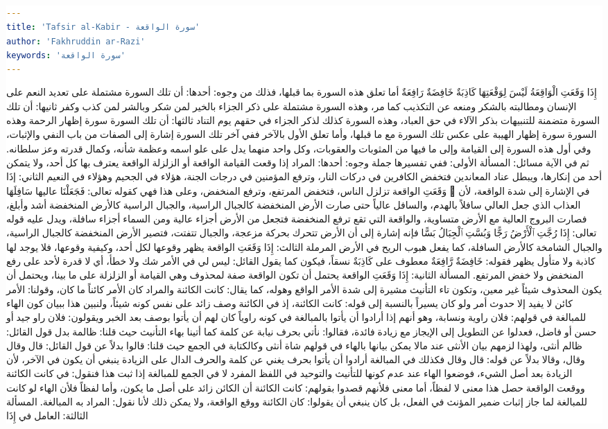 ```yaml
---
title: 'Tafsir al-Kabir - سورة الواقعة'
author: 'Fakhruddin ar-Razi'
keywords: 'سورة الواقعة'
---
```


إِذَا وَقَعَتِ الْوَاقِعَةُ
لَيْسَ لِوَقْعَتِهَا كَاذِبَةٌ
خَافِضَةٌ رَافِعَةٌ
أما تعلق هذه السورة بما قبلها، فذلك من وجوه:
أحدها:
أن تلك السورة مشتملة على تعديد النعم على الإنسان ومطالبته بالشكر ومنعه عن التكذيب كما مر، وهذه السورة مشتملة على ذكر الجزاء بالخير لمن شكر وبالشر لمن كذب وكفر ثانيها: أن تلك السورة متضمنة للتنبيهات بذكر الآلاء في حق العباد، وهذه السورة كذلك لذكر الجزاء في حقهم يوم التناد ثالثها: أن تلك السورة سورة إظهار الرحمة وهذه السورة سورة إظهار الهيبة على عكس تلك السورة مع ما قبلها، وأما تعلق الأول بالآخر ففي آخر تلك السورة إشارة إلى الصفات من باب النفي والإثبات، وفي أول هذه السورة إلى القيامة وإلى ما فيها من المثوبات والعقوبات، وكل واحد منهما يدل على علو اسمه وعظمة شأنه، وكمال قدرته وعز سلطانه. ثم في الآية مسائل:
المسألة الأولى:
ففي تفسيرها جملة وجوه:
أحدها:
المراد إذا وقعت القيامة الواقعة أو الزلزلة الواقعة يعترف بها كل أحد، ولا يتمكن أحد من إنكارها، ويبطل عناد المعاندين فتخفض الكافرين في دركات النار، وترفع المؤمنين في درجات الجنة، هؤلاء في الجحيم وهؤلاء في النعيم الثاني:
إذَا وَقَعَتِ الواقعة
تزلزل الناس، فتخفض المرتفع، وترفع المنخفض، وعلى هذا فهي كقوله تعالى:
فَجَعَلْنَا عاليها سَافِلَهَا

في الإشارة إلى شدة الواقعة، لأن العذاب الذي جعل العالي سافلاً بالهدم، والسافل عالياً حتى صارت الأرض المنخفضة كالجبال الراسية، والجبال الراسية كالأرض المنخفضة أشد وأبلغ، فصارت البروج العالية مع الأرض متساوية، والواقعة التي تقع ترفع المنخفضة فتجعل من الأرض أجزاء عالية ومن السماء أجزاء سافلة، ويدل عليه قوله تعالى:
إِذَا رُجَّتِ ٱلْأَرْضُ رَجًّا
وَبُسَّتِ ٱلْجِبَالُ بَسًّا
فإنه إشارة إلى أن الأرض تتحرك بحركة مزعجة، والجبال تتفتت، فتصير الأرض المنخفضة كالجبال الراسية، والجبال الشامخة كالأرض السافلة، كما يفعل هبوب الريح في الأرض المرملة الثالث:
إِذَا وَقَعَتِ الواقعة
يظهر وقوعها لكل أحد، وكيفية وقوعها، فلا يوجد لها كاذبة ولا متأول يظهر فقوله:
خَافِضَةٌ رَّافِعَةٌ
معطوف على
كَاذِبَةٌ
نسقاً، فيكون كما يقول القائل: ليس لي في الأمر شك ولا خطأ، أي لا قدرة لأحد على رفع المنخفض ولا خفض المرتفع.
المسألة الثانية:
إِذَا وَقَعَتِ الواقعة
يحتمل أن تكون الواقعة صفة لمحذوف وهي القيامة أو الزلزلة على ما بينا، ويحتمل أن يكون المحذوف شيئاً غير معين، وتكون تاء التأنيث مشيرة إلى شدة الأمر الواقع وهوله، كما يقال: كانت الكائنة والمراد كان الأمر كائناً ما كان، وقولنا: الأمر كائن لا يفيد إلا حدوث أمر ولو كان يسيراً بالنسبة إلى قوله: كانت الكائنة، إذ في الكائنة وصف زائد على نفس كونه شيئاً، ولنبين هذا ببيان كون الهاء للمبالغة في قولهم: فلان راوية ونسابة، وهو أنهم إذا أرادوا أن يأتوا بالمبالغة في كونه راوياً كان لهم أن يأتوا بوصف بعد الخبر ويقولون: فلان راو جيد أو حسن أو فاضل، فعدلوا عن التطويل إلى الإيجاز مع زيادة فائدة، فقالوا: نأتي بحرف نيابة عن كلمة كما أتينا بهاء التأنيث حيث قلنا: ظالمة بدل قول القائل: ظالم أنثى، ولهذا لزمهم بيان الأنثى عند مالا يمكن بيانها بالهاء في قولهم شاة أنثى وكالكتابة في الجمع حيث قلنا: قالوا بدلاً عن قول القائل: قال وقال وقال، وقالا بدلاً عن قوله: قال وقال فكذلك في المبالغة أرادوا أن يأتوا بحرف يغني عن كلمة والحرف الدال على الزيادة ينبغي أن يكون في الآخر، لأن الزيادة بعد أصل الشيء، فوضعوا الهاء عند عدم كونها للتأنيث والتوحيد في اللفظ المفرد لا في الجمع للمبالغة إذا ثبت هذا فنقول: في كانت الكائنة ووقعت الواقعة حصل هذا معنى لا لفظاً، أما معنى فلأنهم قصدوا بقولهم: كانت الكائنة أن الكائن زائد على أصل ما يكون، وأما لفظاً فلأن الهاء لو كانت للمبالغة لما جاز إثبات ضمير المؤنث في الفعل، بل كان ينبغي أن يقولوا: كان الكائنة ووقع الواقعة، ولا يمكن ذلك لأنا نقول: المراد به المبالغة.
المسألة الثالثة:
العامل في
إِذَا